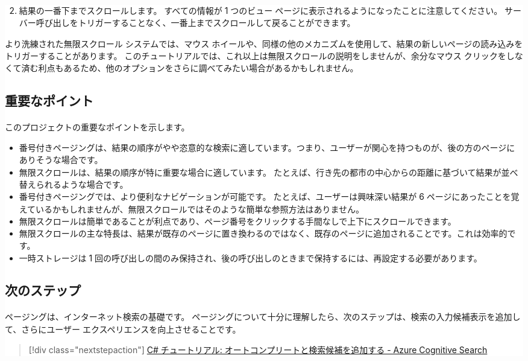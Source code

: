 2. 結果の一番下までスクロールします。 すべての情報が 1 つのビュー ページに表示されるようになったことに注意してください。 サーバー呼び出しをトリガーすることなく、一番上までスクロールして戻ることができます。

より洗練された無限スクロール システムでは、マウス ホイールや、同様の他のメカニズムを使用して、結果の新しいページの読み込みをトリガーすることがあります。 このチュートリアルでは、これ以上は無限スクロールの説明をしませんが、余分なマウス クリックをしなくて済む利点もあるため、他のオプションをさらに調べてみたい場合があるかもしれません。

## <a name="takeaways"></a>重要なポイント

このプロジェクトの重要なポイントを示します。

* 番号付きページングは、結果の順序がやや恣意的な検索に適しています。つまり、ユーザーが関心を持つものが、後の方のページにありそうな場合です。
* 無限スクロールは、結果の順序が特に重要な場合に適しています。 たとえば、行き先の都市の中心からの距離に基づいて結果が並べ替えられるような場合です。
* 番号付きページングでは、より便利なナビゲーションが可能です。 たとえば、ユーザーは興味深い結果が 6 ページにあったことを覚えているかもしれませんが、無限スクロールではそのような簡単な参照方法はありません。
* 無限スクロールは簡単であることが利点であり、ページ番号をクリックする手間なしで上下にスクロールできます。
* 無限スクロールの主な特長は、結果が既存のページに置き換わるのではなく、既存のページに追加されることです。これは効率的です。
* 一時ストレージは 1 回の呼び出しの間のみ保持され、後の呼び出しのときまで保持するには、再設定する必要があります。


## <a name="next-steps"></a>次のステップ

ページングは、インターネット検索の基礎です。 ページングについて十分に理解したら、次のステップは、検索の入力候補表示を追加して、さらにユーザー エクスペリエンスを向上させることです。

> [!div class="nextstepaction"]
> [C# チュートリアル: オートコンプリートと検索候補を追加する - Azure Cognitive Search](tutorial-csharp-type-ahead-and-suggestions.md)
